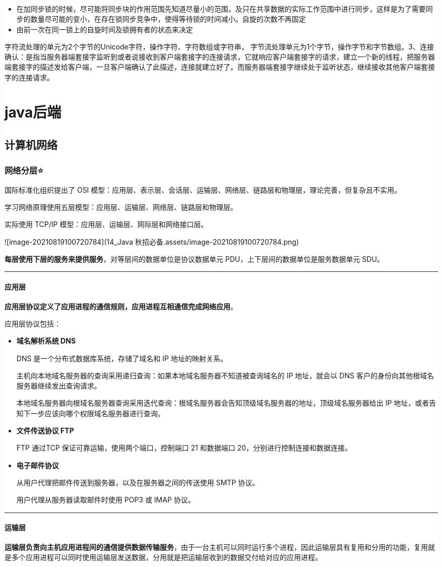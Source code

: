 - 在加同步锁的时候，尽可能将同步块的作用范围先知道尽量小的范围，及只在共享数据的实际工作范围中进行同步，这样是为了需要同步的数量尽可能的变小，在存在锁同步竞争中，使得等待锁的时间减小。自旋的次数不再固定
- 由前一次在同一锁上的自旋时间及锁拥有者的状态来决定



字符流处理的单元为2个字节的Unicode字符，操作字符、字符数组或字符串，
字节流处理单元为1个字节，操作字节和字节数组。3、连接确认：是指当服务器端套接字监听到或者说接收到客户端套接字的连接请求，它就响应客户端套接字的请求，建立一个新的线程，把服务器端套接字的描述发给客户端，一旦客户端确认了此描述，连接就建立好了。而服务器端套接字继续处于监听状态，继续接收其他客户端套接字的连接请求。

#  java后端

## 计算机网络

### 网络分层⭐

国际标准化组织提出了 OSI 模型：应用层、表示层、会话层、运输层、网络层、链路层和物理层，理论完善，但复杂且不实用。

学习网络原理使用五层模型：应用层、运输层、网络层、链路层和物理层。

实际使用 TCP/IP 模型：应用层、运输层、网际层和网络接口层。

![image-20210819100720784](14_Java 秋招必备.assets/image-20210819100720784.png)

**每层使用下层的服务来提供服务**，对等层间的数据单位是协议数据单元 PDU，上下层间的数据单位是服务数据单元 SDU。

---

#### 应用层

**应用层协议定义了应用进程的通信规则，应用进程互相通信完成网络应用**。

应用层协议包括：

- **域名解析系统 DNS**

  DNS 是一个分布式数据库系统，存储了域名和 IP 地址的映射关系。

  主机向本地域名服务器的查询采用递归查询：如果本地域名服务器不知道被查询域名的 IP 地址，就会以 DNS 客户的身份向其他根域名服务器继续发出查询请求。

  本地域名服务器向根域名服务器查询采用迭代查询：根域名服务器会告知顶级域名服务器的地址，顶级域名服务器给出 IP 地址，或者告知下一步应该向哪个权限域名服务器进行查询。 

- **文件传送协议 FTP**

  FTP 通过TCP 保证可靠运输，使用两个端口，控制端口 21 和数据端口 20，分别进行控制连接和数据连接。

- **电子邮件协议**

  从用户代理把邮件传送到服务器，以及在服务器之间的传送使用 SMTP 协议。

  用户代理从服务器读取邮件时使用 POP3 或 IMAP 协议。

-----

#### 运输层

**运输层负责向主机应用进程间的通信提供数据传输服务**，由于一台主机可以同时运行多个进程，因此运输层具有复用和分用的功能，复用就是多个应用进程可以同时使用运输层发送数据，分用就是把运输层收到的数据交付给对应的应用进程。
